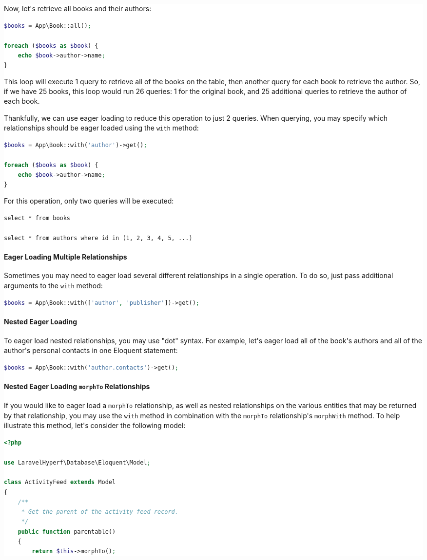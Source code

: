 Now, let's retrieve all books and their authors:

```php
$books = App\Book::all();

foreach ($books as $book) {
    echo $book->author->name;
}
```

This loop will execute 1 query to retrieve all of the books on the table, then another query for each book to retrieve the author. So, if we have 25 books, this loop would run 26 queries: 1 for the original book, and 25 additional queries to retrieve the author of each book.

Thankfully, we can use eager loading to reduce this operation to just 2 queries. When querying, you may specify which relationships should be eager loaded using the `with` method:

```php
$books = App\Book::with('author')->get();

foreach ($books as $book) {
    echo $book->author->name;
}
```

For this operation, only two queries will be executed:

```
select * from books

select * from authors where id in (1, 2, 3, 4, 5, ...)
```

#### Eager Loading Multiple Relationships

Sometimes you may need to eager load several different relationships in a single operation. To do so, just pass additional arguments to the `with` method:

```php
$books = App\Book::with(['author', 'publisher'])->get();
```

#### Nested Eager Loading

To eager load nested relationships, you may use "dot" syntax. For example, let's eager load all of the book's authors and all of the author's personal contacts in one Eloquent statement:

```php
$books = App\Book::with('author.contacts')->get();
```

#### Nested Eager Loading `morphTo` Relationships

If you would like to eager load a `morphTo` relationship, as well as nested relationships on the various entities that may be returned by that relationship, you may use the `with` method in combination with the `morphTo` relationship's `morphWith` method. To help illustrate this method, let's consider the following model:

```php
<?php

use LaravelHyperf\Database\Eloquent\Model;

class ActivityFeed extends Model
{
    /**
     * Get the parent of the activity feed record.
     */
    public function parentable()
    {
        return $this->morphTo();
```